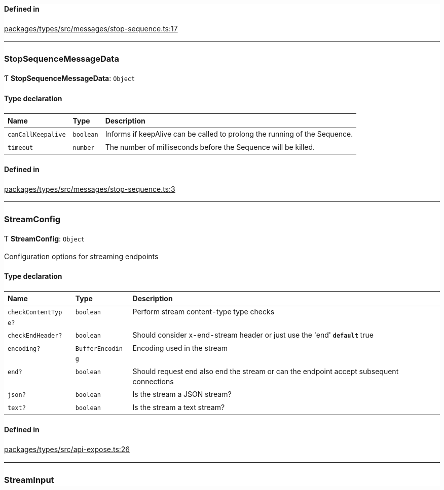 #### Defined in

[packages/types/src/messages/stop-sequence.ts:17](https://github.com/scramjetorg/transform-hub/blob/HEAD/packages/types/src/messages/stop-sequence.ts#L17)

___

### StopSequenceMessageData

Ƭ **StopSequenceMessageData**: `Object`

#### Type declaration

| Name | Type | Description |
| :------ | :------ | :------ |
| `canCallKeepalive` | `boolean` | Informs if keepAlive can be called to prolong the running of the Sequence. |
| `timeout` | `number` | The number of milliseconds before the Sequence will be killed. |

#### Defined in

[packages/types/src/messages/stop-sequence.ts:3](https://github.com/scramjetorg/transform-hub/blob/HEAD/packages/types/src/messages/stop-sequence.ts#L3)

___

### StreamConfig

Ƭ **StreamConfig**: `Object`

Configuration options for streaming endpoints

#### Type declaration

| Name | Type | Description |
| :------ | :------ | :------ |
| `checkContentType?` | `boolean` | Perform stream content-type type checks |
| `checkEndHeader?` | `boolean` | Should consider x-end-stream header or just use the 'end'  **`default`** true |
| `encoding?` | `BufferEncoding` | Encoding used in the stream |
| `end?` | `boolean` | Should request end also end the stream or can the endpoint accept subsequent connections |
| `json?` | `boolean` | Is the stream a JSON stream? |
| `text?` | `boolean` | Is the stream a text stream? |

#### Defined in

[packages/types/src/api-expose.ts:26](https://github.com/scramjetorg/transform-hub/blob/HEAD/packages/types/src/api-expose.ts#L26)

___

### StreamInput
